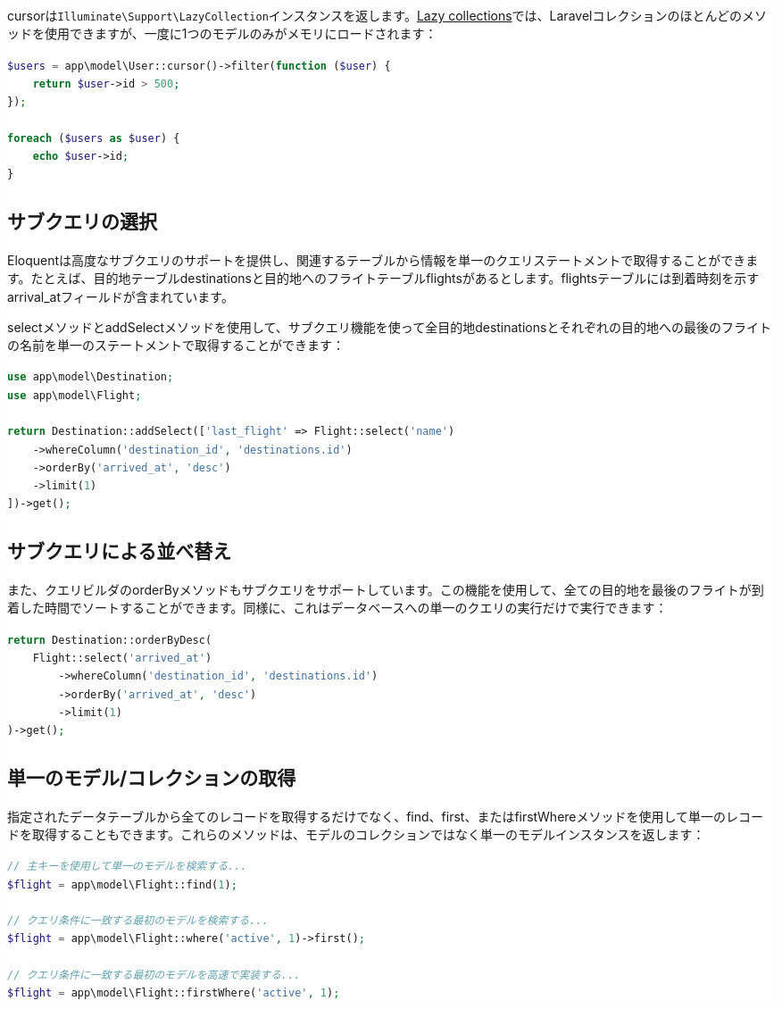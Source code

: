 cursorは`Illuminate\Support\LazyCollection`インスタンスを返します。[Lazy collections](https://laravel.com/docs/7.x/collections#lazy-collections)では、Laravelコレクションのほとんどのメソッドを使用できますが、一度に1つのモデルのみがメモリにロードされます：
```php
$users = app\model\User::cursor()->filter(function ($user) {
    return $user->id > 500;
});

foreach ($users as $user) {
    echo $user->id;
}
```
## サブクエリの選択
Eloquentは高度なサブクエリのサポートを提供し、関連するテーブルから情報を単一のクエリステートメントで取得することができます。たとえば、目的地テーブルdestinationsと目的地へのフライトテーブルflightsがあるとします。flightsテーブルには到着時刻を示すarrival_atフィールドが含まれています。

selectメソッドとaddSelectメソッドを使用して、サブクエリ機能を使って全目的地destinationsとそれぞれの目的地への最後のフライトの名前を単一のステートメントで取得することができます：
```php
use app\model\Destination;
use app\model\Flight;

return Destination::addSelect(['last_flight' => Flight::select('name')
    ->whereColumn('destination_id', 'destinations.id')
    ->orderBy('arrived_at', 'desc')
    ->limit(1)
])->get();
```

## サブクエリによる並べ替え
また、クエリビルダのorderByメソッドもサブクエリをサポートしています。この機能を使用して、全ての目的地を最後のフライトが到着した時間でソートすることができます。同様に、これはデータベースへの単一のクエリの実行だけで実行できます：
```php
return Destination::orderByDesc(
    Flight::select('arrived_at')
        ->whereColumn('destination_id', 'destinations.id')
        ->orderBy('arrived_at', 'desc')
        ->limit(1)
)->get();
```

## 単一のモデル/コレクションの取得
指定されたデータテーブルから全てのレコードを取得するだけでなく、find、first、またはfirstWhereメソッドを使用して単一のレコードを取得することもできます。これらのメソッドは、モデルのコレクションではなく単一のモデルインスタンスを返します：
```php
// 主キーを使用して単一のモデルを検索する...
$flight = app\model\Flight::find(1);

// クエリ条件に一致する最初のモデルを検索する...
$flight = app\model\Flight::where('active', 1)->first();

// クエリ条件に一致する最初のモデルを高速で実装する...
$flight = app\model\Flight::firstWhere('active', 1);
```
